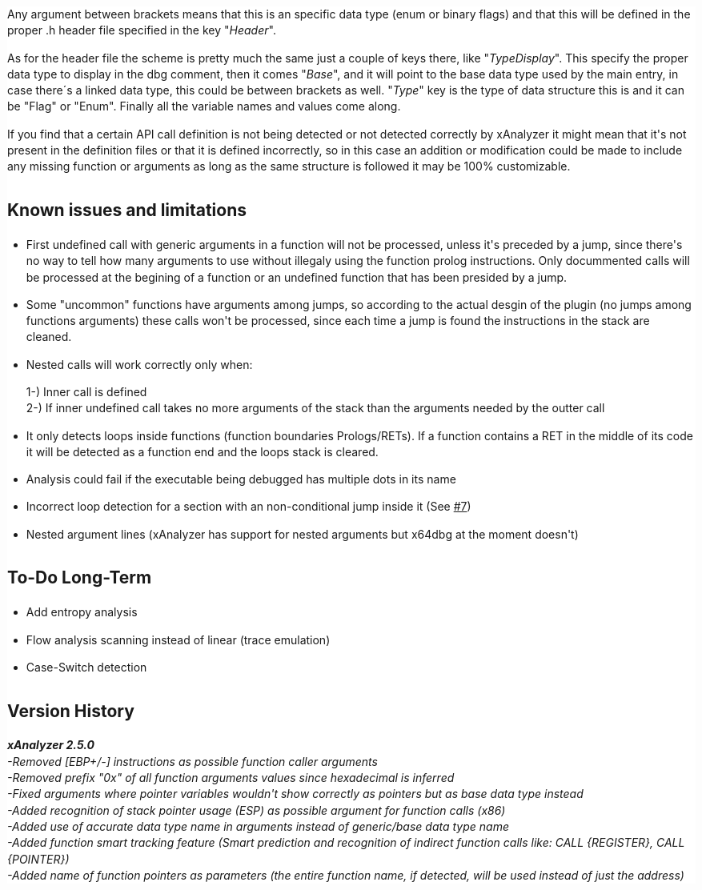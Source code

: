 Any argument between brackets means that this is an specific data type (enum or binary flags) and that this will be defined in the proper .h header file specified in the key "*Header*". 

As for the header file the scheme is pretty much the same just a couple of keys there, like "*TypeDisplay*". This specify the proper data type to display in the dbg comment, then it comes "*Base*", and it will point to the base data type used by the main entry, in case there´s a linked data type, this could be between brackets as well. "*Type*" key is the type of data structure this is and it can be "Flag" or "Enum". Finally all the variable names and values come along.

If you find that a certain API call definition is not being detected or not detected correctly by xAnalyzer it might mean that it's not present in the definition files or that it is defined incorrectly, so in this case an addition or modification could be made to include any missing function or arguments as long as the same structure is followed it may be 100% customizable.

## Known issues and limitations

- First undefined call with generic arguments in a function will not be processed, unless it's preceded by a jump, since there's no way to tell how many arguments to use without illegaly using the function prolog instructions. Only docummented calls will be processed at the begining of a function or an undefined function that has been presided by a jump.

- Some "uncommon" functions have arguments among jumps, so according to the actual desgin of the plugin (no jumps among functions arguments) these calls won't be processed, since each time a jump is found the instructions in the stack are cleaned.

- Nested calls will work correctly only when:
  
  1-) Inner call is defined<br/>
  2-) If inner undefined call takes no more arguments of the stack than the arguments needed by the outter call


- It only detects loops inside functions (function boundaries Prologs/RETs). If a function contains a RET in the middle of its code it will be detected as a function end and the loops stack is cleared.

- Analysis could fail if the executable being debugged has multiple dots in its name

- Incorrect loop detection for a section with an non-conditional jump inside it (See [#7](https://github.com/ThunderCls/xAnalyzer/issues/7))

- Nested argument lines (xAnalyzer has support for nested arguments but x64dbg at the moment doesn't)

## To-Do Long-Term

- Add entropy analysis

- Flow analysis scanning instead of linear (trace emulation)

- Case-Switch detection

## Version History

***xAnalyzer 2.5.0***<br/>
*-Removed [EBP+/-] instructions as possible function caller arguments*<br/>
*-Removed prefix "0x" of all function arguments values since hexadecimal is inferred*<br/>
*-Fixed arguments where pointer variables wouldn't show correctly as pointers but as base data type instead*<br/>
*-Added recognition of stack pointer usage (ESP) as possible argument for function calls (x86)*<br/>
*-Added use of accurate data type name in arguments instead of generic/base data type name*<br/>
*-Added function smart tracking feature (Smart prediction and recognition of indirect function calls like: CALL {REGISTER}, CALL {POINTER})*<br/>
*-Added name of function pointers as parameters (the entire function name, if detected, will be used instead of just the address)*<br/>
